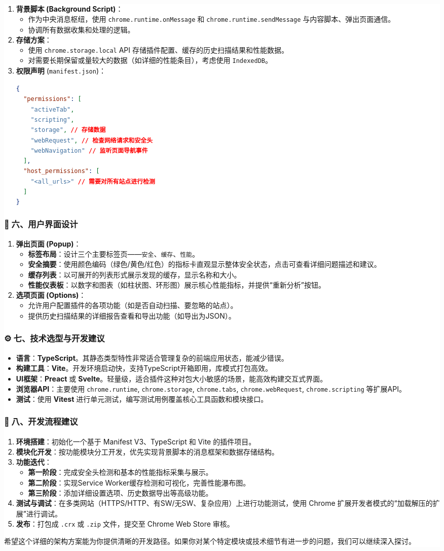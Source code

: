 1.  **背景脚本 (Background Script)**：
    *   作为中央消息枢纽，使用 `chrome.runtime.onMessage` 和 `chrome.runtime.sendMessage` 与内容脚本、弹出页面通信。
    *   协调所有数据收集和处理的逻辑。
2.  **存储方案**：
    *   使用 `chrome.storage.local` API 存储插件配置、缓存的历史扫描结果和性能数据。
    *   对需要长期保留或量较大的数据（如详细的性能条目），考虑使用 `IndexedDB`。
3.  **权限声明** (`manifest.json`)：
    ```json
    {
      "permissions": [
        "activeTab",
        "scripting",
        "storage", // 存储数据
        "webRequest", // 检查网络请求和安全头
        "webNavigation" // 监听页面导航事件
      ],
      "host_permissions": [
        "<all_urls>" // 需要对所有站点进行检测
      ]
    }
    ```

### 🎨 六、用户界面设计

1.  **弹出页面 (Popup)**：
    *   **标签布局**：设计三个主要标签页——`安全`、`缓存`、`性能`。
    *   **安全摘要**：使用颜色编码（绿色/黄色/红色）的指标卡直观显示整体安全状态，点击可查看详细问题描述和建议。
    *   **缓存列表**：以可展开的列表形式展示发现的缓存，显示名称和大小。
    *   **性能仪表板**：以数字和图表（如柱状图、环形图）展示核心性能指标，并提供“重新分析”按钮。
2.  **选项页面 (Options)**：
    *   允许用户配置插件的各项功能（如是否自动扫描、要忽略的站点）。
    *   提供历史扫描结果的详细报告查看和导出功能（如导出为JSON）。

### ⚙️ 七、技术选型与开发建议

*   **语言**：**TypeScript**。其静态类型特性非常适合管理复杂的前端应用状态，能减少错误。
*   **构建工具**：**Vite**。开发环境启动快，支持TypeScript开箱即用，库模式打包高效。
*   **UI框架**：**Preact** 或 **Svelte**。轻量级，适合插件这种对包大小敏感的场景，能高效构建交互式界面。
*   **浏览器API**：主要使用 `chrome.runtime`, `chrome.storage`, `chrome.tabs`, `chrome.webRequest`, `chrome.scripting` 等扩展API。
*   **测试**：使用 **Vitest** 进行单元测试，编写测试用例覆盖核心工具函数和模块接口。

### 🚀 八、开发流程建议

1.  **环境搭建**：初始化一个基于 Manifest V3、TypeScript 和 Vite 的插件项目。
2.  **模块化开发**：按功能模块分工开发，优先实现背景脚本的消息框架和数据存储结构。
3.  **功能迭代**：
    *   **第一阶段**：完成安全头检测和基本的性能指标采集与展示。
    *   **第二阶段**：实现Service Worker缓存检测和可视化，完善性能瀑布图。
    *   **第三阶段**：添加详细设置选项、历史数据导出等高级功能。
4.  **测试与调试**：在多类网站（HTTPS/HTTP、有SW/无SW、复杂应用）上进行功能测试，使用 Chrome 扩展开发者模式的“加载解压的扩展”进行调试。
5.  **发布**：打包成 `.crx` 或 `.zip` 文件，提交至 Chrome Web Store 审核。

希望这个详细的架构方案能为你提供清晰的开发路径。如果你对某个特定模块或技术细节有进一步的问题，我们可以继续深入探讨。